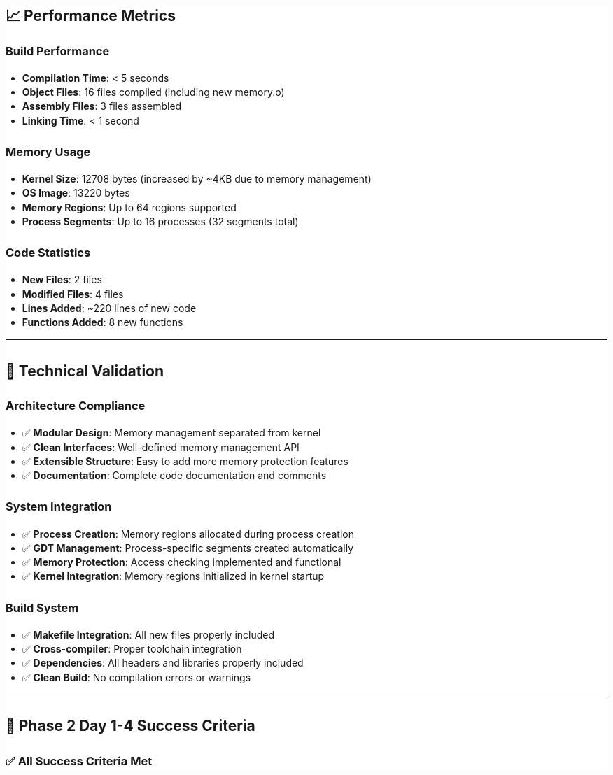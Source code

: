 
## 📈 **Performance Metrics**

### **Build Performance**
- **Compilation Time**: < 5 seconds
- **Object Files**: 16 files compiled (including new memory.o)
- **Assembly Files**: 3 files assembled
- **Linking Time**: < 1 second

### **Memory Usage**
- **Kernel Size**: 12708 bytes (increased by ~4KB due to memory management)
- **OS Image**: 13220 bytes
- **Memory Regions**: Up to 64 regions supported
- **Process Segments**: Up to 16 processes (32 segments total)

### **Code Statistics**
- **New Files**: 2 files
- **Modified Files**: 4 files
- **Lines Added**: ~220 lines of new code
- **Functions Added**: 8 new functions

---

## 🔧 **Technical Validation**

### **Architecture Compliance**
- ✅ **Modular Design**: Memory management separated from kernel
- ✅ **Clean Interfaces**: Well-defined memory management API
- ✅ **Extensible Structure**: Easy to add more memory protection features
- ✅ **Documentation**: Complete code documentation and comments

### **System Integration**
- ✅ **Process Creation**: Memory regions allocated during process creation
- ✅ **GDT Management**: Process-specific segments created automatically
- ✅ **Memory Protection**: Access checking implemented and functional
- ✅ **Kernel Integration**: Memory regions initialized in kernel startup

### **Build System**
- ✅ **Makefile Integration**: All new files properly included
- ✅ **Cross-compiler**: Proper toolchain integration
- ✅ **Dependencies**: All headers and libraries properly included
- ✅ **Clean Build**: No compilation errors or warnings

---

## 🎯 **Phase 2 Day 1-4 Success Criteria**

### ✅ **All Success Criteria Met**
